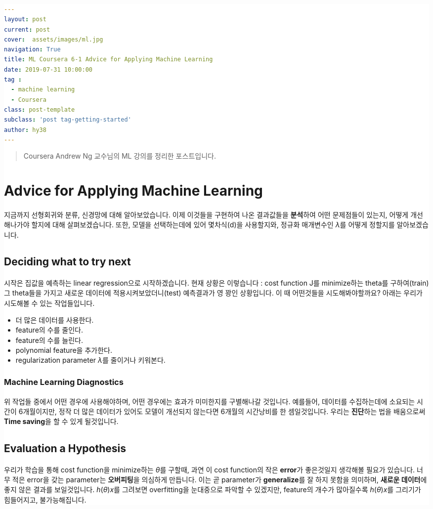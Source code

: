 ```yaml
---
layout: post
current: post
cover:  assets/images/ml.jpg
navigation: True
title: ML Coursera 6-1 Advice for Applying Machine Learning
date: 2019-07-31 10:00:00
tag :
  - machine learning
  - Coursera
class: post-template
subclass: 'post tag-getting-started'
author: hy38
---
```


> Coursera Andrew Ng 교수님의 ML 강의를 정리한 포스트입니다.

# Advice for Applying Machine Learning

지금까지 선형회귀와 분류, 신경망에 대해 알아보았습니다. 이제 이것들을 구현하여 나온 결과값들을 **분석**하여 어떤 문제점들이 있는지, 어떻게 개선해나가야 할지에 대해 살펴보겠습니다.
또한, 모델을 선택하는데에 있어 몇차식(d)을 사용할지와, 정규화 매개변수인 $\lambda$를 어떻게 정할지를 알아보겠습니다.

## Deciding what to try next

시작은 집값을 예측하는 linear regression으로 시작하겠습니다.
현재 상황은 이렇습니다 : 
cost function J를 minimize하는 theta를 구하여(train) 그 theta들을 가지고 새로운 데이터에 적용시켜보았더니(test) 예측결과가 영 꽝인 상황입니다.
이 때 어떤것들을 시도해봐야할까요? 아래는 우리가 시도해볼 수 있는 작업들입니다.

- 더 많은 데이터를 사용한다.
- feature의 수를 줄인다.
- feature의 수를 늘린다.
- polynomial feature을 추가한다.
- regularization parameter $\lambda$를 줄이거나 키워본다.


### Machine Learning Diagnostics

위 작업들 중에서 어떤 경우에 사용해야하며, 어떤 경우에는 효과가 미미한지를 구별해나갈 것입니다.
예를들어, 데이터를 수집하는데에 소요되는 시간이 6개월이지만, 정작 더 많은 데이터가 있어도 모델이 개선되지 않는다면 6개월의 시간낭비를 한 셈일것입니다.
우리는 **진단**하는 법을 배움으로써 **Time saving**을 할 수 있게 될것입니다.


## Evaluation a Hypothesis

우리가 학습을 통해 cost function을 minimize하는 $\theta$를 구할때, 과연 이 cost function의 작은 **error**가 좋은것일지 생각해볼 필요가 있습니다.
너무 적은 error을 갖는 parameter는 **오버피팅**을 의심하게 만듭니다.
이는 곧 parameter가 **generalize**를 잘 하지 못함을 의미하며, **새로운 데이터**에 좋지 않은 결과를 보일것입니다.
$h(\theta)x$를 그려보면 overfitting을 눈대중으로 파악할 수 있겠지만, feature의 개수가 많아질수록 $h(\theta)x$를 그리기가 힘들어지고, 불가능해집니다.
